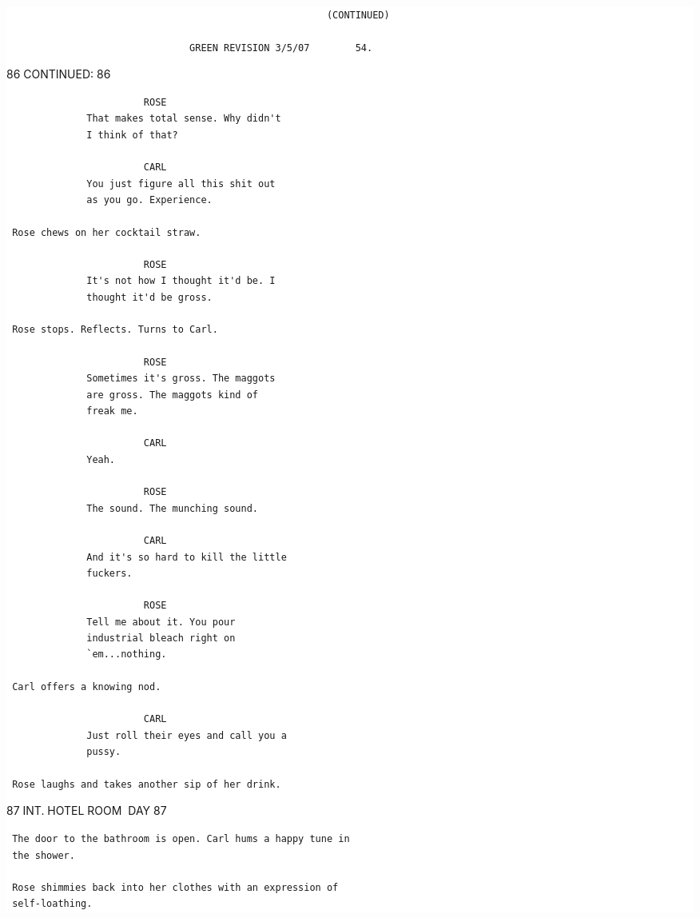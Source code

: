 

                                                            (CONTINUED)

                                    GREEN REVISION 3/5/07        54.
86   CONTINUED:                                                        86


                            ROSE
                  That makes total sense. Why didn't
                  I think of that?

                            CARL
                  You just figure all this shit out
                  as you go. Experience.

     Rose chews on her cocktail straw.

                            ROSE
                  It's not how I thought it'd be. I
                  thought it'd be gross.

     Rose stops. Reflects. Turns to Carl.

                            ROSE
                  Sometimes it's gross. The maggots
                  are gross. The maggots kind of
                  freak me.

                            CARL
                  Yeah.

                            ROSE
                  The sound. The munching sound.

                            CARL
                  And it's so hard to kill the little
                  fuckers.

                            ROSE
                  Tell me about it. You pour
                  industrial bleach right on
                  `em...nothing.

     Carl offers a knowing nod.

                            CARL
                  Just roll their eyes and call you a
                  pussy.

     Rose laughs and takes another sip of her drink.


87   INT. HOTEL ROOM ­ DAY                                                87

     The door to the bathroom is open. Carl hums a happy tune in
     the shower.

     Rose shimmies back into her clothes with an expression of
     self-loathing.
